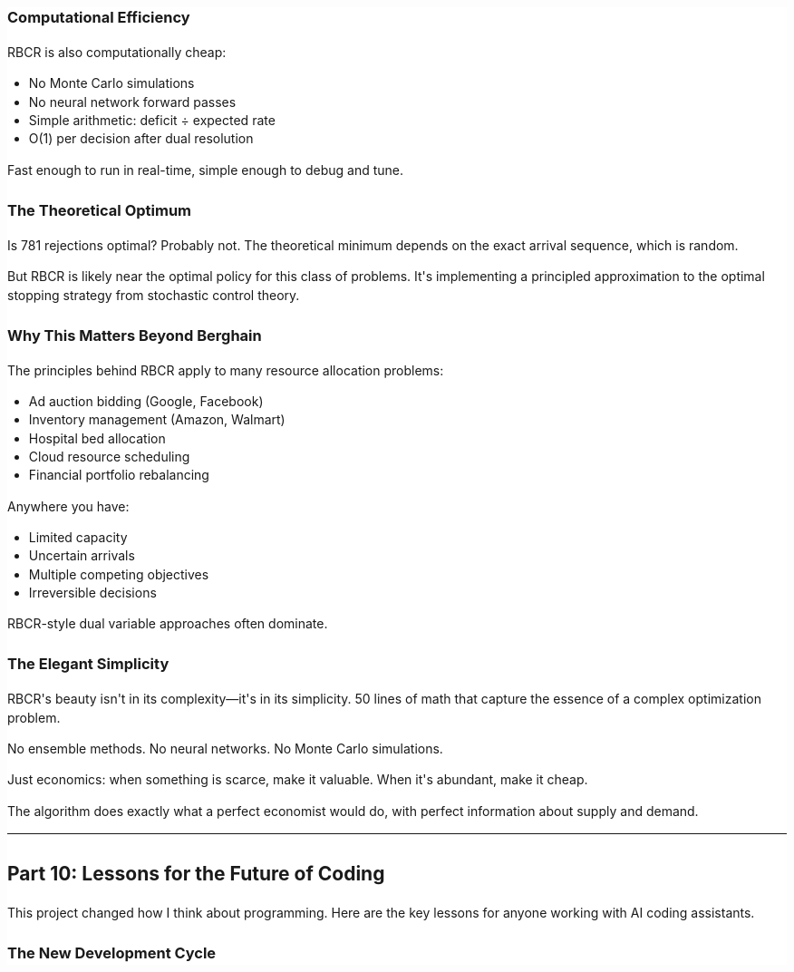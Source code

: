 ### Computational Efficiency

RBCR is also computationally cheap:
- No Monte Carlo simulations
- No neural network forward passes
- Simple arithmetic: deficit ÷ expected rate
- O(1) per decision after dual resolution

Fast enough to run in real-time, simple enough to debug and tune.

### The Theoretical Optimum

Is 781 rejections optimal? Probably not. The theoretical minimum depends on the exact arrival sequence, which is random.

But RBCR is likely near the optimal policy for this class of problems. It's implementing a principled approximation to the optimal stopping strategy from stochastic control theory.

### Why This Matters Beyond Berghain

The principles behind RBCR apply to many resource allocation problems:
- Ad auction bidding (Google, Facebook)
- Inventory management (Amazon, Walmart)
- Hospital bed allocation
- Cloud resource scheduling
- Financial portfolio rebalancing

Anywhere you have:
- Limited capacity
- Uncertain arrivals
- Multiple competing objectives
- Irreversible decisions

RBCR-style dual variable approaches often dominate.

### The Elegant Simplicity

RBCR's beauty isn't in its complexity—it's in its simplicity. 50 lines of math that capture the essence of a complex optimization problem.

No ensemble methods. No neural networks. No Monte Carlo simulations.

Just economics: when something is scarce, make it valuable. When it's abundant, make it cheap.

The algorithm does exactly what a perfect economist would do, with perfect information about supply and demand.

---

## Part 10: Lessons for the Future of Coding

This project changed how I think about programming. Here are the key lessons for anyone working with AI coding assistants.

### The New Development Cycle
